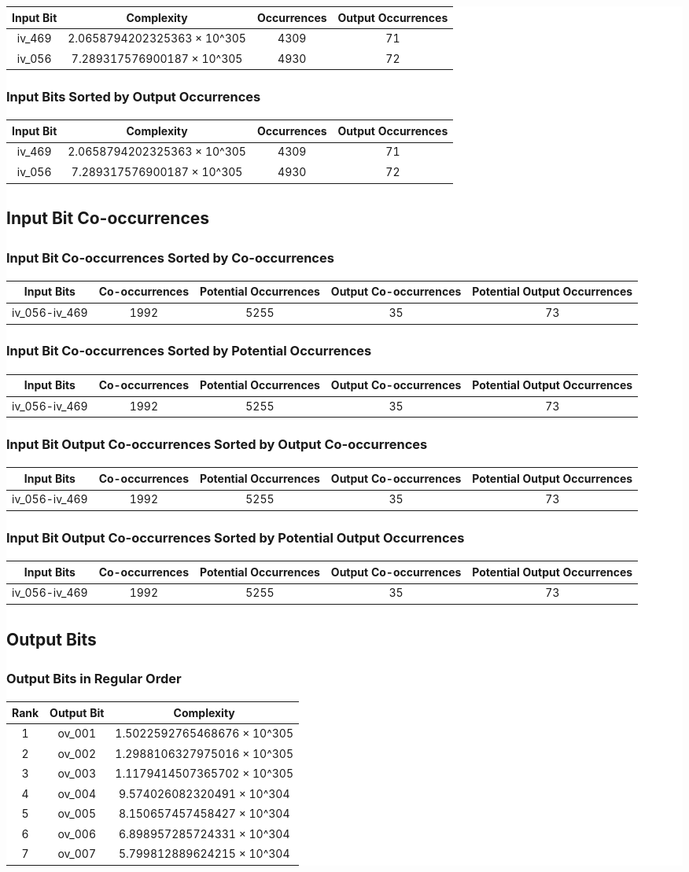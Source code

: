 | Input Bit | Complexity | Occurrences | Output Occurrences |
|:---------:|:----------:|:-----------:|:------------------:|
| iv_469 | 2.0658794202325363 × 10^305 | 4309 | 71 |
| iv_056 | 7.289317576900187 × 10^305 | 4930 | 72 |

### Input Bits Sorted by Output Occurrences

| Input Bit | Complexity | Occurrences | Output Occurrences |
|:---------:|:----------:|:-----------:|:------------------:|
| iv_469 | 2.0658794202325363 × 10^305 | 4309 | 71 |
| iv_056 | 7.289317576900187 × 10^305 | 4930 | 72 |

## Input Bit Co-occurrences

### Input Bit Co-occurrences Sorted by Co-occurrences

| Input Bits | Co-occurrences | Potential Occurrences | Output Co-occurrences | Potential Output Occurrences |
|:----------:|:--------------:|:---------------------:|:---------------------:|:----------------------------:|
| iv_056-iv_469 | 1992 | 5255 | 35 | 73 |

### Input Bit Co-occurrences Sorted by Potential Occurrences

| Input Bits | Co-occurrences | Potential Occurrences | Output Co-occurrences | Potential Output Occurrences |
|:----------:|:--------------:|:---------------------:|:---------------------:|:----------------------------:|
| iv_056-iv_469 | 1992 | 5255 | 35 | 73 |

### Input Bit Output Co-occurrences Sorted by Output Co-occurrences

| Input Bits | Co-occurrences | Potential Occurrences | Output Co-occurrences | Potential Output Occurrences |
|:----------:|:--------------:|:---------------------:|:---------------------:|:----------------------------:|
| iv_056-iv_469 | 1992 | 5255 | 35 | 73 |

### Input Bit Output Co-occurrences Sorted by Potential Output Occurrences

| Input Bits | Co-occurrences | Potential Occurrences | Output Co-occurrences | Potential Output Occurrences |
|:----------:|:--------------:|:---------------------:|:---------------------:|:----------------------------:|
| iv_056-iv_469 | 1992 | 5255 | 35 | 73 |

## Output Bits

### Output Bits in Regular Order

| Rank | Output Bit | Complexity |
|:----:|:----------:|:----------:|
| 1 | ov_001 | 1.5022592765468676 × 10^305 |
| 2 | ov_002 | 1.2988106327975016 × 10^305 |
| 3 | ov_003 | 1.1179414507365702 × 10^305 |
| 4 | ov_004 | 9.574026082320491 × 10^304 |
| 5 | ov_005 | 8.150657457458427 × 10^304 |
| 6 | ov_006 | 6.898957285724331 × 10^304 |
| 7 | ov_007 | 5.799812889624215 × 10^304 |